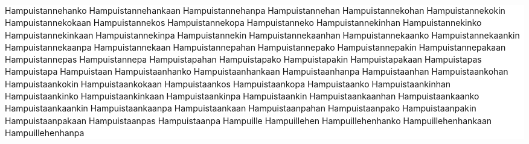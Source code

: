 Hampuistannehanko
Hampuistannehankaan
Hampuistannehanpa
Hampuistannehan
Hampuistannekohan
Hampuistannekokin
Hampuistannekokaan
Hampuistannekos
Hampuistannekopa
Hampuistanneko
Hampuistannekinhan
Hampuistannekinko
Hampuistannekinkaan
Hampuistannekinpa
Hampuistannekin
Hampuistannekaanhan
Hampuistannekaanko
Hampuistannekaankin
Hampuistannekaanpa
Hampuistannekaan
Hampuistannepahan
Hampuistannepako
Hampuistannepakin
Hampuistannepakaan
Hampuistannepas
Hampuistannepa
Hampuistapahan
Hampuistapako
Hampuistapakin
Hampuistapakaan
Hampuistapas
Hampuistapa
Hampuistaan
Hampuistaanhanko
Hampuistaanhankaan
Hampuistaanhanpa
Hampuistaanhan
Hampuistaankohan
Hampuistaankokin
Hampuistaankokaan
Hampuistaankos
Hampuistaankopa
Hampuistaanko
Hampuistaankinhan
Hampuistaankinko
Hampuistaankinkaan
Hampuistaankinpa
Hampuistaankin
Hampuistaankaanhan
Hampuistaankaanko
Hampuistaankaankin
Hampuistaankaanpa
Hampuistaankaan
Hampuistaanpahan
Hampuistaanpako
Hampuistaanpakin
Hampuistaanpakaan
Hampuistaanpas
Hampuistaanpa
Hampuille
Hampuillehen
Hampuillehenhanko
Hampuillehenhankaan
Hampuillehenhanpa